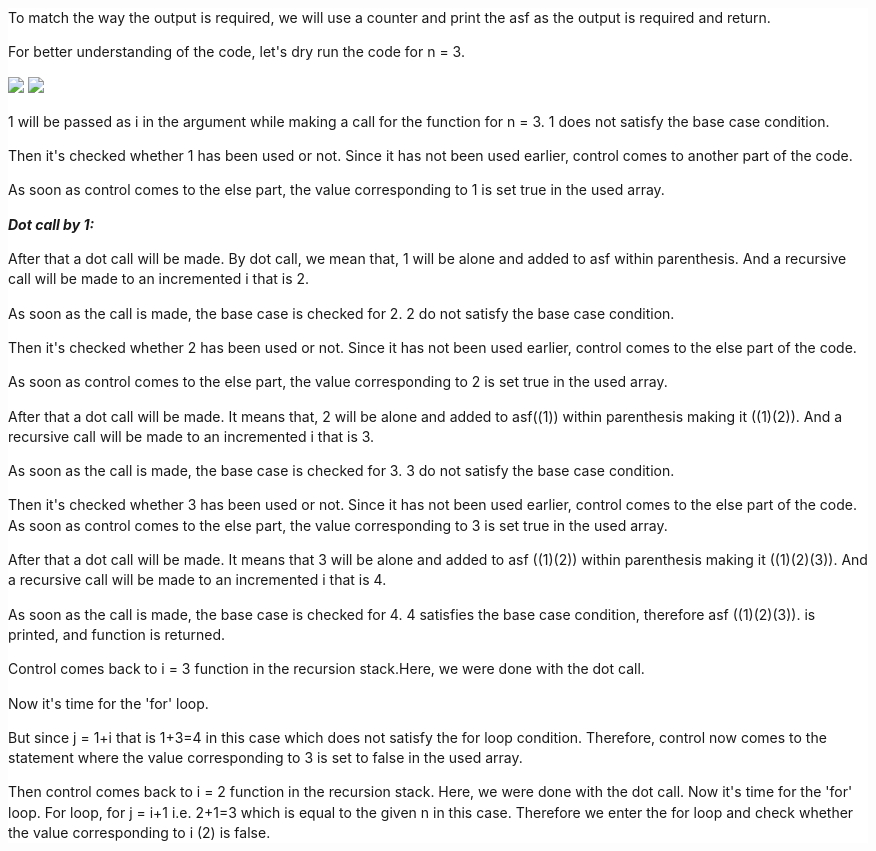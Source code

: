 To match the way the output is required, we will use a counter and print the asf as the output is required and return.

For better understanding of the code, let's dry run the code for n = 3.

<img src="https://pepvids.sgp1.cdn.digitaloceanspaces.com/articles/friends_pairing_2/friendspairing2_2.png">

<img src="https://pepvids.sgp1.cdn.digitaloceanspaces.com/articles/friends_pairing_2/friendspairing2_3.png">

1 will be passed as i in the argument while making a call for the function for n = 3.
1 does not satisfy the base case condition.

Then it's checked whether 1 has been used or not. Since it has not been used earlier, control comes to another part of the code.

As soon as control comes to the else part, the value corresponding to 1 is set true in the used array.

<i><b>Dot call by 1: </b></i>

After that a dot call will be made. By dot call, we mean that, 1 will be alone and added to asf within parenthesis. And a recursive call will be made to an incremented i that is 2.

As soon as the call is made, the base case is checked for 2.
2 do not satisfy the base case condition.

Then it's checked whether 2 has been used or not. Since it has not been used earlier, control comes to the else part of the code.

As soon as control comes to the else part, the value corresponding to 2 is set true in the used array.

After that a dot call will be made. It means that, 2 will be alone and added to asf((1)) within parenthesis making it ((1)(2)). And a recursive call will be made to an incremented i that is 3.

As soon as the call is made, the base case is checked for 3.
3 do not satisfy the base case condition.

Then it's checked whether 3 has been used or not. Since it has not been used earlier, control comes to the else part of the code.
As soon as control comes to the else part, the value corresponding to 3 is set true in the used array.

After that a dot call will be made. It means that 3 will be alone and added to asf ((1)(2)) within parenthesis making it ((1)(2)(3)). And a recursive call will be made to an incremented i that is 4.

As soon as the call is made, the base case is checked for 4.
4 satisfies the base case condition, therefore asf ((1)(2)(3)). is printed, and function is returned.

Control comes back to i = 3 function in the recursion stack.Here, we were done with the dot call.

Now it's time for the 'for' loop.

But since j = 1+i that is 1+3=4 in this case which does not satisfy the for loop condition. Therefore, control now comes to the statement where the value corresponding to 3 is set to false in the used array.

Then control comes back to i = 2 function in the recursion stack.
Here, we were done with the dot call. Now it's time for the 'for' loop.
For loop, for j = i+1 i.e. 2+1=3 which is equal to the given n in this case. Therefore we enter the for loop and check whether the value corresponding to i (2) is false.
